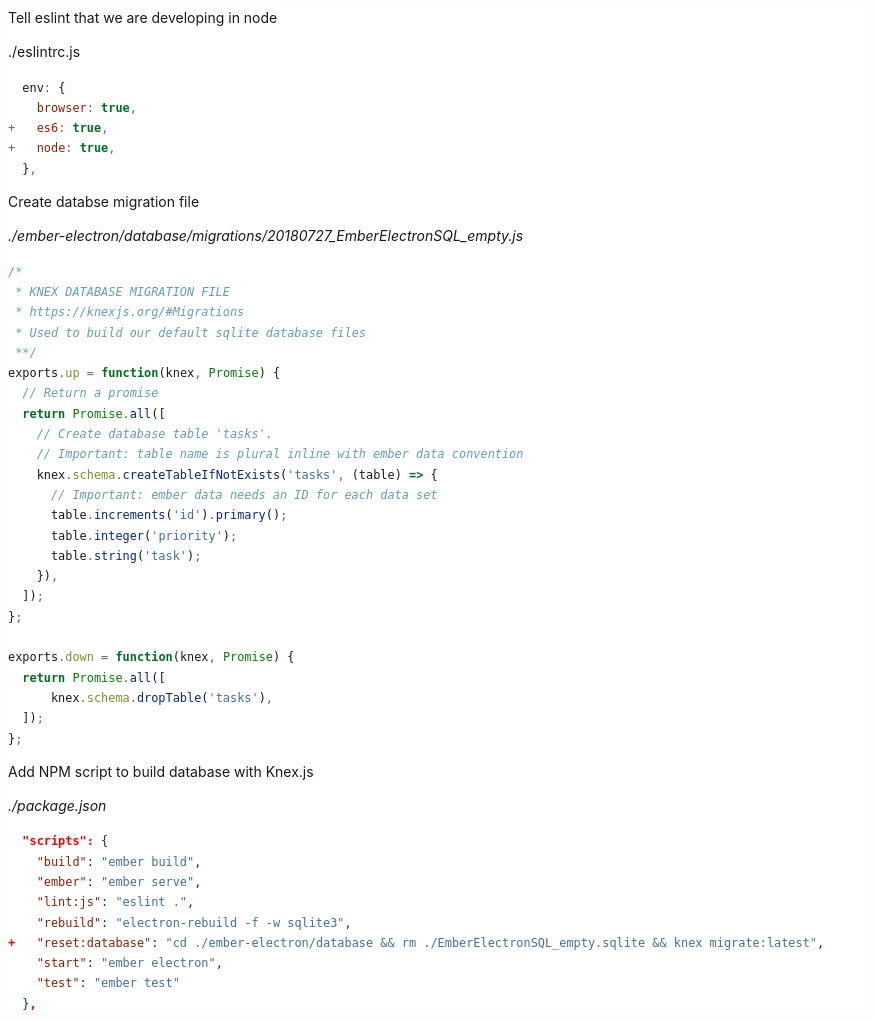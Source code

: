 Tell eslint that we are developing in node

./eslintrc.js
~~~javascript
  env: {
    browser: true,
+   es6: true,
+   node: true,
  },
~~~

Create databse migration file

_./ember-electron/database/migrations/20180727_EmberElectronSQL_empty.js_

~~~javascript
/*
 * KNEX DATABASE MIGRATION FILE
 * https://knexjs.org/#Migrations
 * Used to build our default sqlite database files
 **/
exports.up = function(knex, Promise) {
  // Return a promise
  return Promise.all([
    // Create database table 'tasks'.
    // Important: table name is plural inline with ember data convention 
    knex.schema.createTableIfNotExists('tasks', (table) => {
      // Important: ember data needs an ID for each data set
      table.increments('id').primary();
      table.integer('priority');
      table.string('task');
    }),
  ]);
};

exports.down = function(knex, Promise) {
  return Promise.all([
      knex.schema.dropTable('tasks'),
  ]);
};
~~~

Add NPM script to build database with Knex.js

_./package.json_
~~~json
  "scripts": {
    "build": "ember build",
    "ember": "ember serve",
    "lint:js": "eslint .",
    "rebuild": "electron-rebuild -f -w sqlite3",
+   "reset:database": "cd ./ember-electron/database && rm ./EmberElectronSQL_empty.sqlite && knex migrate:latest",
    "start": "ember electron",
    "test": "ember test"
  },
~~~
